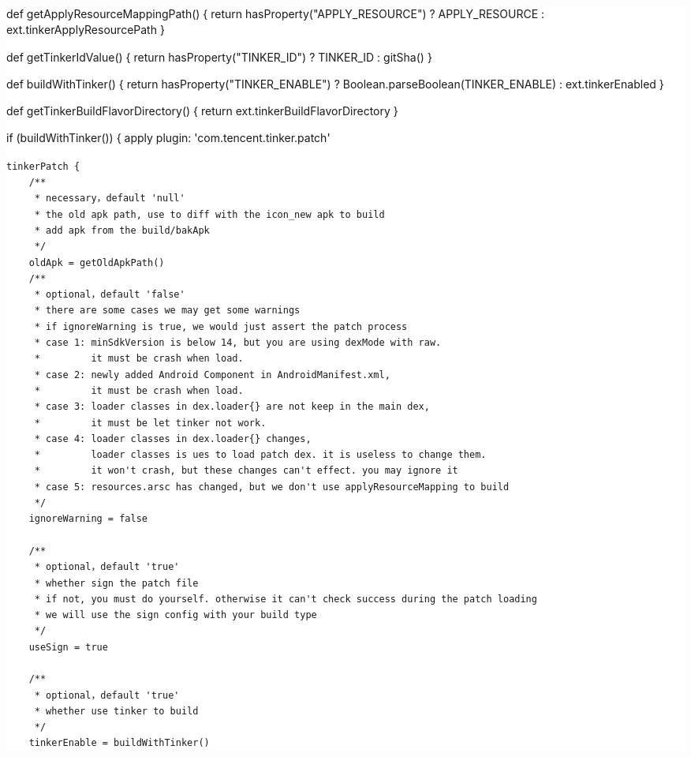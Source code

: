 def getApplyResourceMappingPath() {
    return hasProperty("APPLY_RESOURCE") ? APPLY_RESOURCE : ext.tinkerApplyResourcePath
}

def getTinkerIdValue() {
    return hasProperty("TINKER_ID") ? TINKER_ID : gitSha()
}

def buildWithTinker() {
    return hasProperty("TINKER_ENABLE") ? Boolean.parseBoolean(TINKER_ENABLE) : ext.tinkerEnabled
}

def getTinkerBuildFlavorDirectory() {
    return ext.tinkerBuildFlavorDirectory
}

if (buildWithTinker()) {
    apply plugin: 'com.tencent.tinker.patch'

    tinkerPatch {
        /**
         * necessary，default 'null'
         * the old apk path, use to diff with the icon_new apk to build
         * add apk from the build/bakApk
         */
        oldApk = getOldApkPath()
        /**
         * optional，default 'false'
         * there are some cases we may get some warnings
         * if ignoreWarning is true, we would just assert the patch process
         * case 1: minSdkVersion is below 14, but you are using dexMode with raw.
         *         it must be crash when load.
         * case 2: newly added Android Component in AndroidManifest.xml,
         *         it must be crash when load.
         * case 3: loader classes in dex.loader{} are not keep in the main dex,
         *         it must be let tinker not work.
         * case 4: loader classes in dex.loader{} changes,
         *         loader classes is ues to load patch dex. it is useless to change them.
         *         it won't crash, but these changes can't effect. you may ignore it
         * case 5: resources.arsc has changed, but we don't use applyResourceMapping to build
         */
        ignoreWarning = false

        /**
         * optional，default 'true'
         * whether sign the patch file
         * if not, you must do yourself. otherwise it can't check success during the patch loading
         * we will use the sign config with your build type
         */
        useSign = true

        /**
         * optional，default 'true'
         * whether use tinker to build
         */
        tinkerEnable = buildWithTinker()
